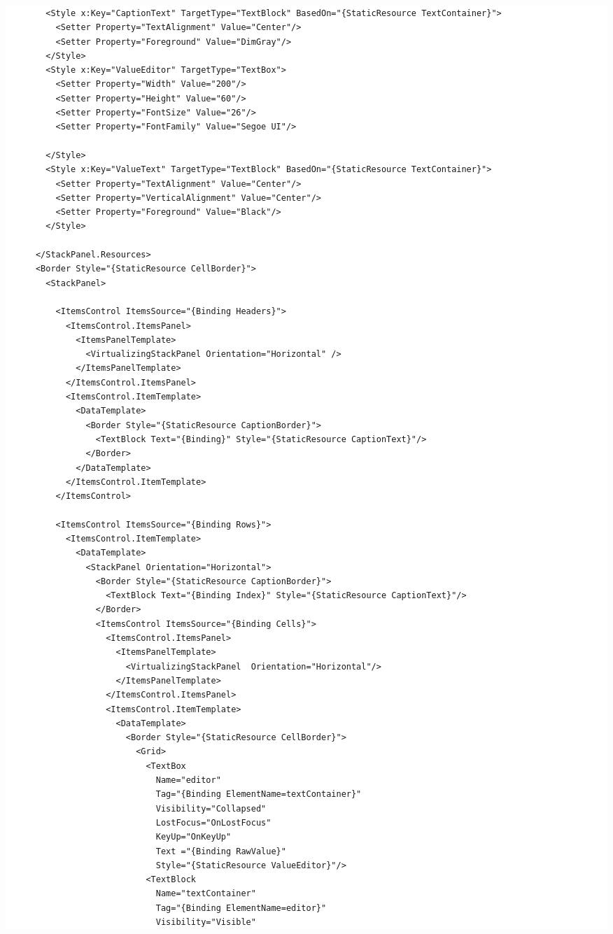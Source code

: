             <Style x:Key="CaptionText" TargetType="TextBlock" BasedOn="{StaticResource TextContainer}">  
              <Setter Property="TextAlignment" Value="Center"/>  
              <Setter Property="Foreground" Value="DimGray"/>  
            </Style>  
            <Style x:Key="ValueEditor" TargetType="TextBox">  
              <Setter Property="Width" Value="200"/>  
              <Setter Property="Height" Value="60"/>  
              <Setter Property="FontSize" Value="26"/>  
              <Setter Property="FontFamily" Value="Segoe UI"/>  
  
            </Style>  
            <Style x:Key="ValueText" TargetType="TextBlock" BasedOn="{StaticResource TextContainer}">  
              <Setter Property="TextAlignment" Value="Center"/>  
              <Setter Property="VerticalAlignment" Value="Center"/>  
              <Setter Property="Foreground" Value="Black"/>  
            </Style>  
  
          </StackPanel.Resources>  
          <Border Style="{StaticResource CellBorder}">  
            <StackPanel>  
  
              <ItemsControl ItemsSource="{Binding Headers}">  
                <ItemsControl.ItemsPanel>  
                  <ItemsPanelTemplate>  
                    <VirtualizingStackPanel Orientation="Horizontal" />  
                  </ItemsPanelTemplate>  
                </ItemsControl.ItemsPanel>  
                <ItemsControl.ItemTemplate>  
                  <DataTemplate>  
                    <Border Style="{StaticResource CaptionBorder}">  
                      <TextBlock Text="{Binding}" Style="{StaticResource CaptionText}"/>  
                    </Border>  
                  </DataTemplate>  
                </ItemsControl.ItemTemplate>  
              </ItemsControl>  
  
              <ItemsControl ItemsSource="{Binding Rows}">  
                <ItemsControl.ItemTemplate>  
                  <DataTemplate>  
                    <StackPanel Orientation="Horizontal">  
                      <Border Style="{StaticResource CaptionBorder}">  
                        <TextBlock Text="{Binding Index}" Style="{StaticResource CaptionText}"/>  
                      </Border>  
                      <ItemsControl ItemsSource="{Binding Cells}">  
                        <ItemsControl.ItemsPanel>  
                          <ItemsPanelTemplate>  
                            <VirtualizingStackPanel  Orientation="Horizontal"/>  
                          </ItemsPanelTemplate>  
                        </ItemsControl.ItemsPanel>  
                        <ItemsControl.ItemTemplate>  
                          <DataTemplate>  
                            <Border Style="{StaticResource CellBorder}">  
                              <Grid>  
                                <TextBox  
                                  Name="editor"  
                                  Tag="{Binding ElementName=textContainer}"  
                                  Visibility="Collapsed"  
                                  LostFocus="OnLostFocus"  
                                  KeyUp="OnKeyUp"  
                                  Text ="{Binding RawValue}"  
                                  Style="{StaticResource ValueEditor}"/>  
                                <TextBlock  
                                  Name="textContainer"  
                                  Tag="{Binding ElementName=editor}"  
                                  Visibility="Visible"  